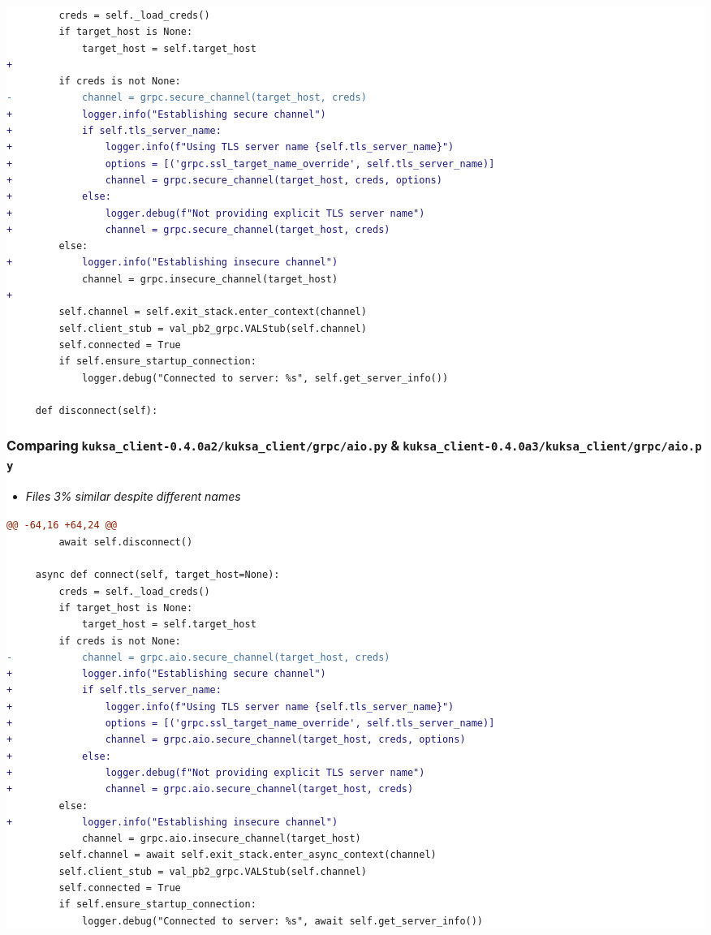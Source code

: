 ```diff
         creds = self._load_creds()
         if target_host is None:
             target_host = self.target_host
+            
         if creds is not None:
-            channel = grpc.secure_channel(target_host, creds)
+            logger.info("Establishing secure channel")
+            if self.tls_server_name:
+                logger.info(f"Using TLS server name {self.tls_server_name}")
+                options = [('grpc.ssl_target_name_override', self.tls_server_name)]
+                channel = grpc.secure_channel(target_host, creds, options)
+            else:
+                logger.debug(f"Not providing explicit TLS server name")
+                channel = grpc.secure_channel(target_host, creds)
         else:
+            logger.info("Establishing insecure channel")
             channel = grpc.insecure_channel(target_host)
+            
         self.channel = self.exit_stack.enter_context(channel)
         self.client_stub = val_pb2_grpc.VALStub(self.channel)
         self.connected = True
         if self.ensure_startup_connection:
             logger.debug("Connected to server: %s", self.get_server_info())
 
     def disconnect(self):
```

### Comparing `kuksa_client-0.4.0a2/kuksa_client/grpc/aio.py` & `kuksa_client-0.4.0a3/kuksa_client/grpc/aio.py`

 * *Files 3% similar despite different names*

```diff
@@ -64,16 +64,24 @@
         await self.disconnect()
 
     async def connect(self, target_host=None):
         creds = self._load_creds()
         if target_host is None:
             target_host = self.target_host
         if creds is not None:
-            channel = grpc.aio.secure_channel(target_host, creds)
+            logger.info("Establishing secure channel")
+            if self.tls_server_name:
+                logger.info(f"Using TLS server name {self.tls_server_name}")
+                options = [('grpc.ssl_target_name_override', self.tls_server_name)]
+                channel = grpc.aio.secure_channel(target_host, creds, options)
+            else:
+                logger.debug(f"Not providing explicit TLS server name")
+                channel = grpc.aio.secure_channel(target_host, creds)
         else:
+            logger.info("Establishing insecure channel")
             channel = grpc.aio.insecure_channel(target_host)
         self.channel = await self.exit_stack.enter_async_context(channel)
         self.client_stub = val_pb2_grpc.VALStub(self.channel)
         self.connected = True
         if self.ensure_startup_connection:
             logger.debug("Connected to server: %s", await self.get_server_info())
```
